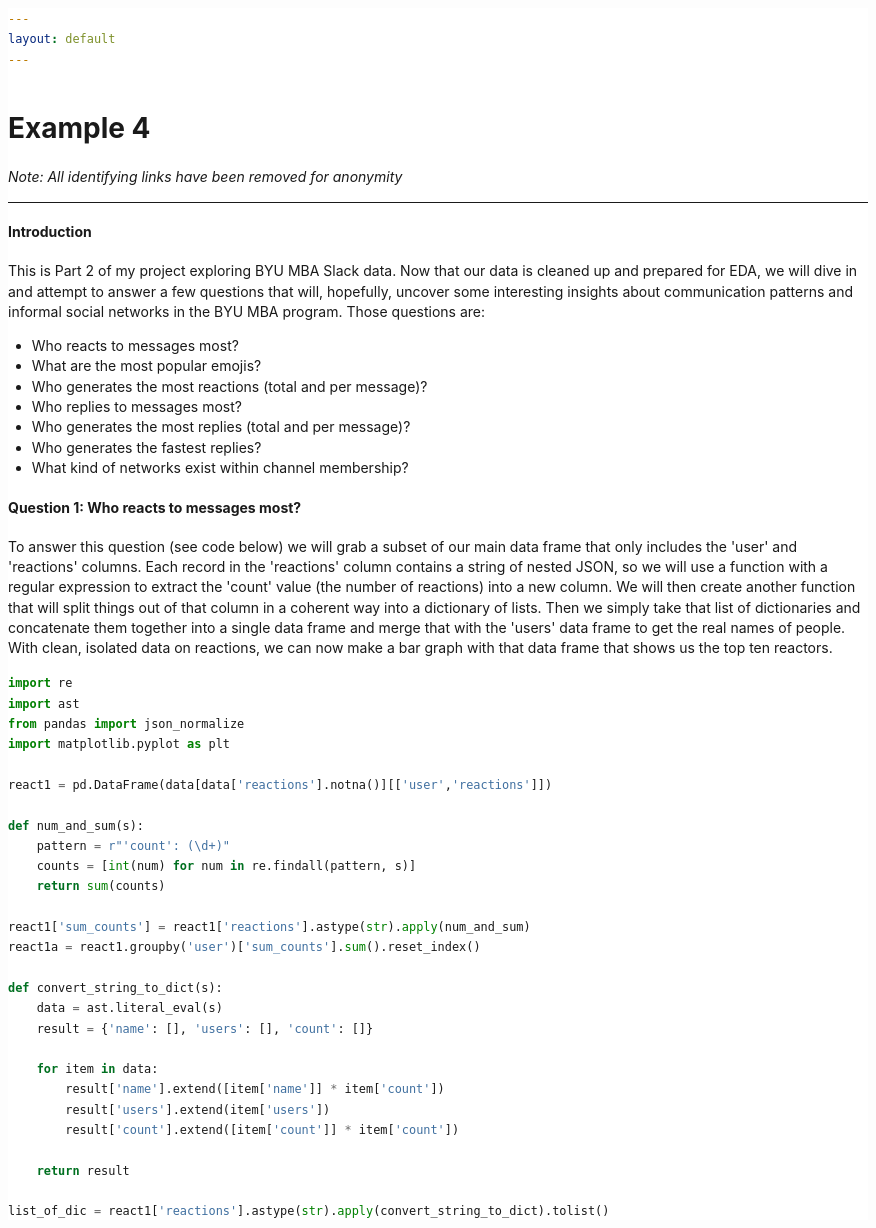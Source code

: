 ```yaml
---
layout: default
---
```


# Example 4
*Note: All identifying links have been removed for anonymity*

---

#### **Introduction**
This is Part 2 of my project exploring BYU MBA Slack data. Now that our data is cleaned up and prepared for EDA, we will dive in and attempt to answer a few questions that will, hopefully, uncover some interesting insights about communication patterns and informal social networks in the BYU MBA program. Those questions are:
- Who reacts to messages most?
- What are the most popular emojis?
- Who generates the most reactions (total and per message)?
- Who replies to messages most?
- Who generates the most replies (total and per message)?
- Who generates the fastest replies?
- What kind of networks exist within channel membership?

#### **Question 1: Who reacts to messages most?**

To answer this question (see code below) we will grab a subset of our main data frame that only includes the 'user' and 'reactions' columns. Each record in the 'reactions' column contains a string of nested JSON, so we will use a function with a regular expression to extract the 'count' value (the number of reactions) into a new column. We will then create another function that will split things out of that column in a coherent way into a dictionary of lists. Then we simply take that list of dictionaries and concatenate them together into a single data frame and merge that with the 'users' data frame to get the real names of people. With clean, isolated data on reactions, we can now make a bar graph with that data frame that shows us the top ten reactors.

```python
import re
import ast
from pandas import json_normalize
import matplotlib.pyplot as plt

react1 = pd.DataFrame(data[data['reactions'].notna()][['user','reactions']])

def num_and_sum(s):
    pattern = r"'count': (\d+)"
    counts = [int(num) for num in re.findall(pattern, s)]
    return sum(counts)

react1['sum_counts'] = react1['reactions'].astype(str).apply(num_and_sum)
react1a = react1.groupby('user')['sum_counts'].sum().reset_index()

def convert_string_to_dict(s):
    data = ast.literal_eval(s)
    result = {'name': [], 'users': [], 'count': []}
    
    for item in data:
        result['name'].extend([item['name']] * item['count'])
        result['users'].extend(item['users'])
        result['count'].extend([item['count']] * item['count'])
    
    return result

list_of_dic = react1['reactions'].astype(str).apply(convert_string_to_dict).tolist()

```